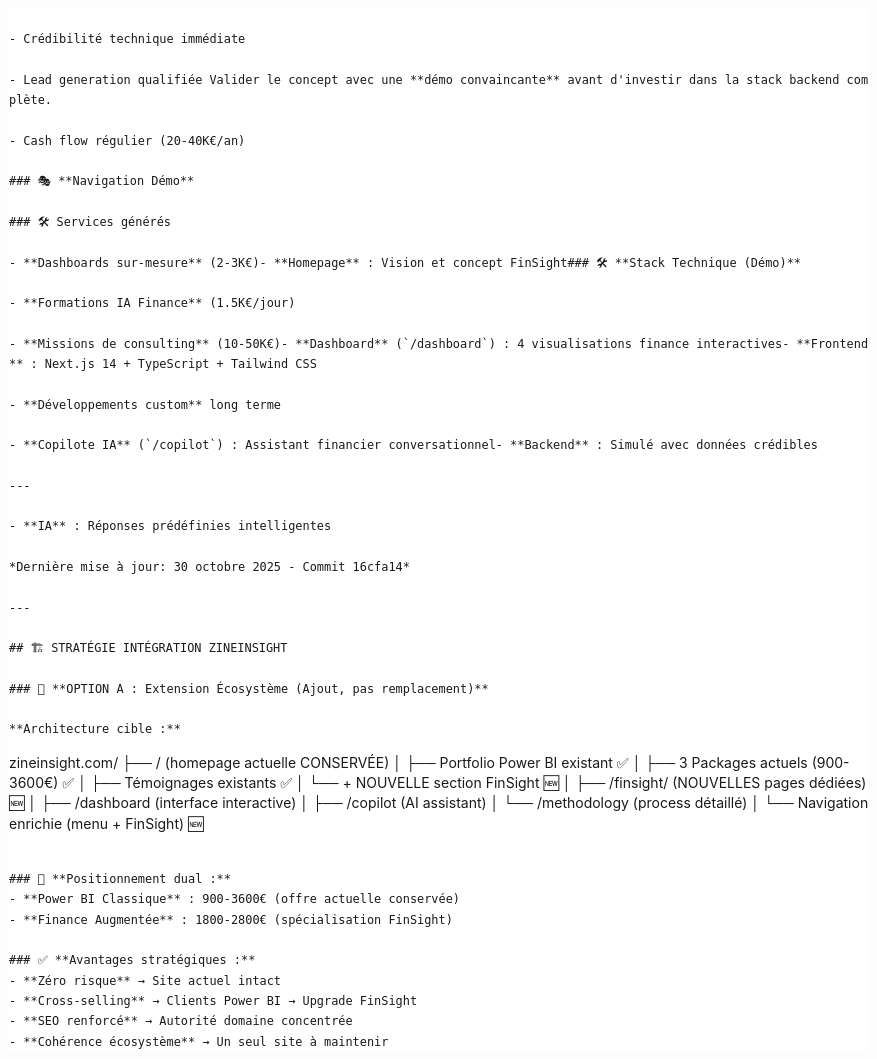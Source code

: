 ```

- Crédibilité technique immédiate

- Lead generation qualifiée Valider le concept avec une **démo convaincante** avant d'investir dans la stack backend complète.

- Cash flow régulier (20-40K€/an)

### 🎭 **Navigation Démo**

### 🛠️ Services générés

- **Dashboards sur-mesure** (2-3K€)- **Homepage** : Vision et concept FinSight### 🛠 **Stack Technique (Démo)**

- **Formations IA Finance** (1.5K€/jour)

- **Missions de consulting** (10-50K€)- **Dashboard** (`/dashboard`) : 4 visualisations finance interactives- **Frontend** : Next.js 14 + TypeScript + Tailwind CSS

- **Développements custom** long terme

- **Copilote IA** (`/copilot`) : Assistant financier conversationnel- **Backend** : Simulé avec données crédibles

---

- **IA** : Réponses prédéfinies intelligentes

*Dernière mise à jour: 30 octobre 2025 - Commit 16cfa14*

---

## 🏗️ STRATÉGIE INTÉGRATION ZINEINSIGHT

### 🎯 **OPTION A : Extension Écosystème (Ajout, pas remplacement)**

**Architecture cible :**
```
zineinsight.com/
├── / (homepage actuelle CONSERVÉE)
│   ├── Portfolio Power BI existant ✅
│   ├── 3 Packages actuels (900-3600€) ✅
│   ├── Témoignages existants ✅
│   └── + NOUVELLE section FinSight 🆕
│
├── /finsight/ (NOUVELLES pages dédiées) 🆕
│   ├── /dashboard (interface interactive)
│   ├── /copilot (AI assistant)
│   └── /methodology (process détaillé)
│
└── Navigation enrichie (menu + FinSight) 🆕
```

### 🎯 **Positionnement dual :**
- **Power BI Classique** : 900-3600€ (offre actuelle conservée)
- **Finance Augmentée** : 1800-2800€ (spécialisation FinSight)

### ✅ **Avantages stratégiques :**
- **Zéro risque** → Site actuel intact
- **Cross-selling** → Clients Power BI → Upgrade FinSight
- **SEO renforcé** → Autorité domaine concentrée
- **Cohérence écosystème** → Un seul site à maintenir
```
